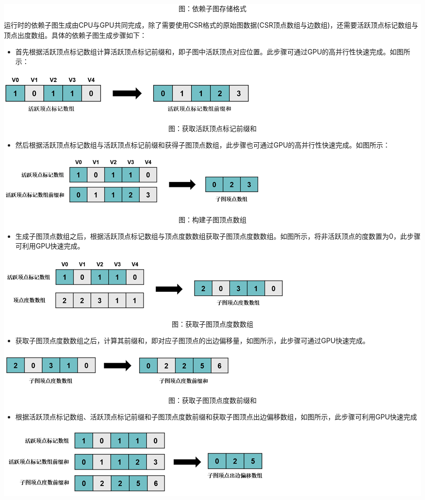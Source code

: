 <center>图：依赖子图存储格式</center>

运行时的依赖子图生成由CPU与GPU共同完成，除了需要使用CSR格式的原始图数据(CSR顶点数组与边数组)，还需要活跃顶点标记数组与顶点出度数组。具体的依赖子图生成步骤如下：

- 首先根据活跃顶点标记数组计算活跃顶点标记前缀和，即子图中活跃顶点对应位置。此步骤可通过GPU的高并行性快速完成。如图所示：

![image-20230816173357594](项目总结.assets/image-20230816173357594.png)

<center>图：获取活跃顶点标记前缀和</center>

- 然后根据活跃顶点标记数组与活跃顶点标记前缀和获得子图顶点数组，此步骤也可通过GPU的高并行性快速完成。如图所示：

![image-20230816173448623](项目总结.assets/image-20230816173448623.png)



<center>图：构建子图顶点数组</center>

- 生成子图顶点数组之后，根据活跃顶点标记数组与顶点度数数组获取子图顶点度数数组。如图所示，将非活跃顶点的度数置为0，此步骤可利用GPU快速完成。


![image-20230816173540442](项目总结.assets/image-20230816173540442.png)

<center>图：获取子图顶点度数数组</center>

- 获取子图顶点度数数组之后，计算其前缀和，即对应子图顶点的出边偏移量，如图所示，此步骤可通过GPU快速完成。

![image-20230816173629111](项目总结.assets/image-20230816173629111.png)

<center>图：获取子图顶点度数前缀和</center>

- 根据活跃顶点标记数组、活跃顶点标记前缀和子图顶点度数前缀和获取子图顶点出边偏移数组，如图所示，此步骤可利用GPU快速完成

![image-20230816173711595](项目总结.assets/image-20230816173711595.png)
